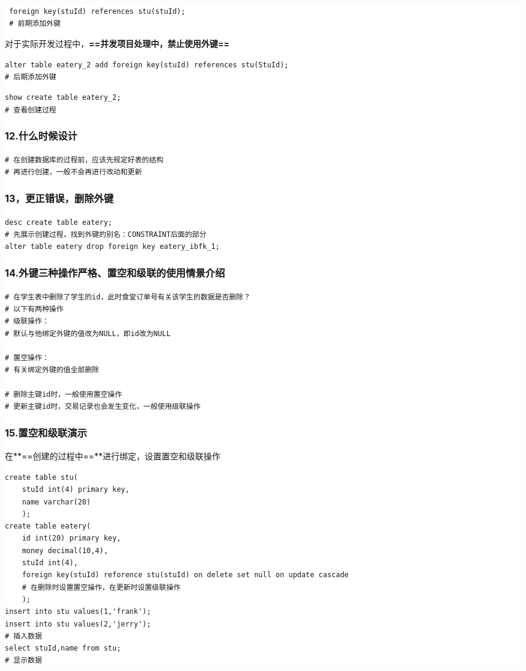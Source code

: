 ```mysql
 foreign key(stuId) references stu(stuId);
 # 前期添加外键
```

对于实际开发过程中，**==并发项目处理中，禁止使用外键==**

```mysql
alter table eatery_2 add foreign key(stuId) references stu(StuId);
# 后期添加外键
```

```mysql
show create table eatery_2;
# 查看创建过程
```

### 12.什么时候设计

```mysql
# 在创建数据库的过程前，应该先规定好表的结构
# 再进行创建，一般不会再进行改动和更新
```

### 13，更正错误，删除外键

```mysql
desc create table eatery;
# 先展示创建过程，找到外键的别名：CONSTRAINT后面的部分
alter table eatery drop foreign key eatery_ibfk_1;

```

### 14.外键三种操作严格、置空和级联的使用情景介绍

```mysql
# 在学生表中删除了学生的id，此时食堂订单号有关该学生的数据是否删除？
# 以下有两种操作
# 级联操作：
# 默认与他绑定外键的值改为NULL，即id改为NULL

# 置空操作：
# 有关绑定外键的值全部删除

# 删除主键id时，一般使用置空操作
# 更新主键id时，交易记录也会发生变化，一般使用级联操作
```

### 15.置空和级联演示

在**==创建的过程中==**进行绑定，设置置空和级联操作

```mysql
create table stu(
    stuId int(4) primary key,
    name varchar(20)
    );
create table eatery(
    id int(20) primary key,
    money decimal(10,4),
    stuId int(4),
    foreign key(stuId) reforence stu(stuId) on delete set null on update cascade
    # 在删除时设置置空操作，在更新时设置级联操作
    );
insert into stu values(1,'frank');
insert into stu values(2,'jerry');
# 插入数据
select stuId,name from stu;
# 显示数据
```